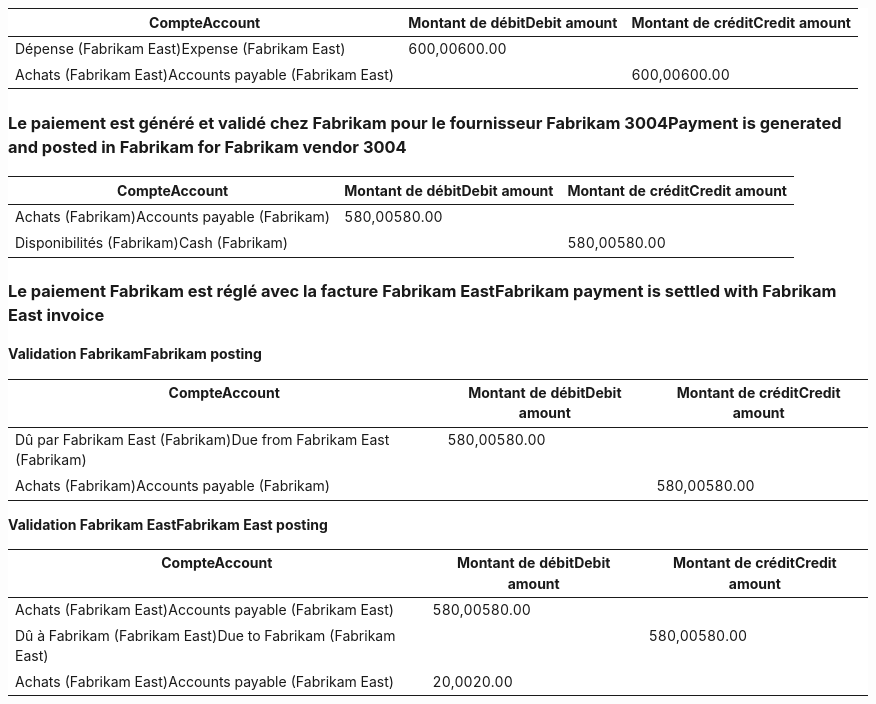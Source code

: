 | <span data-ttu-id="c10d4-187">Compte</span><span class="sxs-lookup"><span data-stu-id="c10d4-187">Account</span></span>                          | <span data-ttu-id="c10d4-188">Montant de débit</span><span class="sxs-lookup"><span data-stu-id="c10d4-188">Debit amount</span></span> | <span data-ttu-id="c10d4-189">Montant de crédit</span><span class="sxs-lookup"><span data-stu-id="c10d4-189">Credit amount</span></span> |
|----------------------------------|--------------|---------------|
| <span data-ttu-id="c10d4-190">Dépense (Fabrikam East)</span><span class="sxs-lookup"><span data-stu-id="c10d4-190">Expense (Fabrikam East)</span></span>          | <span data-ttu-id="c10d4-191">600,00</span><span class="sxs-lookup"><span data-stu-id="c10d4-191">600.00</span></span>       |               |
| <span data-ttu-id="c10d4-192">Achats (Fabrikam East)</span><span class="sxs-lookup"><span data-stu-id="c10d4-192">Accounts payable (Fabrikam East)</span></span> |              | <span data-ttu-id="c10d4-193">600,00</span><span class="sxs-lookup"><span data-stu-id="c10d4-193">600.00</span></span>        |

### <a name="payment-is-generated-and-posted-in-fabrikam-for-fabrikam-vendor-3004"></a><span data-ttu-id="c10d4-194">Le paiement est généré et validé chez Fabrikam pour le fournisseur Fabrikam 3004</span><span class="sxs-lookup"><span data-stu-id="c10d4-194">Payment is generated and posted in Fabrikam for Fabrikam vendor 3004</span></span>

| <span data-ttu-id="c10d4-195">Compte</span><span class="sxs-lookup"><span data-stu-id="c10d4-195">Account</span></span>                     | <span data-ttu-id="c10d4-196">Montant de débit</span><span class="sxs-lookup"><span data-stu-id="c10d4-196">Debit amount</span></span> | <span data-ttu-id="c10d4-197">Montant de crédit</span><span class="sxs-lookup"><span data-stu-id="c10d4-197">Credit amount</span></span> |
|-----------------------------|--------------|---------------|
| <span data-ttu-id="c10d4-198">Achats (Fabrikam)</span><span class="sxs-lookup"><span data-stu-id="c10d4-198">Accounts payable (Fabrikam)</span></span> | <span data-ttu-id="c10d4-199">580,00</span><span class="sxs-lookup"><span data-stu-id="c10d4-199">580.00</span></span>       |               |
| <span data-ttu-id="c10d4-200">Disponibilités (Fabrikam)</span><span class="sxs-lookup"><span data-stu-id="c10d4-200">Cash (Fabrikam)</span></span>             |              | <span data-ttu-id="c10d4-201">580,00</span><span class="sxs-lookup"><span data-stu-id="c10d4-201">580.00</span></span>        |

### <a name="fabrikam-payment-is-settled-with-fabrikam-east-invoice"></a><span data-ttu-id="c10d4-202">Le paiement Fabrikam est réglé avec la facture Fabrikam East</span><span class="sxs-lookup"><span data-stu-id="c10d4-202">Fabrikam payment is settled with Fabrikam East invoice</span></span>

<span data-ttu-id="c10d4-203">**Validation Fabrikam**</span><span class="sxs-lookup"><span data-stu-id="c10d4-203">**Fabrikam posting**</span></span>

| <span data-ttu-id="c10d4-204">Compte</span><span class="sxs-lookup"><span data-stu-id="c10d4-204">Account</span></span>                           | <span data-ttu-id="c10d4-205">Montant de débit</span><span class="sxs-lookup"><span data-stu-id="c10d4-205">Debit amount</span></span> | <span data-ttu-id="c10d4-206">Montant de crédit</span><span class="sxs-lookup"><span data-stu-id="c10d4-206">Credit amount</span></span> |
|-----------------------------------|--------------|---------------|
| <span data-ttu-id="c10d4-207">Dû par Fabrikam East (Fabrikam)</span><span class="sxs-lookup"><span data-stu-id="c10d4-207">Due from Fabrikam East (Fabrikam)</span></span> | <span data-ttu-id="c10d4-208">580,00</span><span class="sxs-lookup"><span data-stu-id="c10d4-208">580.00</span></span>       |               |
| <span data-ttu-id="c10d4-209">Achats (Fabrikam)</span><span class="sxs-lookup"><span data-stu-id="c10d4-209">Accounts payable (Fabrikam)</span></span>       |              | <span data-ttu-id="c10d4-210">580,00</span><span class="sxs-lookup"><span data-stu-id="c10d4-210">580.00</span></span>        |

<span data-ttu-id="c10d4-211">**Validation Fabrikam East**</span><span class="sxs-lookup"><span data-stu-id="c10d4-211">**Fabrikam East posting**</span></span>

| <span data-ttu-id="c10d4-212">Compte</span><span class="sxs-lookup"><span data-stu-id="c10d4-212">Account</span></span>                          | <span data-ttu-id="c10d4-213">Montant de débit</span><span class="sxs-lookup"><span data-stu-id="c10d4-213">Debit amount</span></span> | <span data-ttu-id="c10d4-214">Montant de crédit</span><span class="sxs-lookup"><span data-stu-id="c10d4-214">Credit amount</span></span> |
|----------------------------------|--------------|---------------|
| <span data-ttu-id="c10d4-215">Achats (Fabrikam East)</span><span class="sxs-lookup"><span data-stu-id="c10d4-215">Accounts payable (Fabrikam East)</span></span> | <span data-ttu-id="c10d4-216">580,00</span><span class="sxs-lookup"><span data-stu-id="c10d4-216">580.00</span></span>       |               |
| <span data-ttu-id="c10d4-217">Dû à Fabrikam (Fabrikam East)</span><span class="sxs-lookup"><span data-stu-id="c10d4-217">Due to Fabrikam (Fabrikam East)</span></span>  |              | <span data-ttu-id="c10d4-218">580,00</span><span class="sxs-lookup"><span data-stu-id="c10d4-218">580.00</span></span>        |
| <span data-ttu-id="c10d4-219">Achats (Fabrikam East)</span><span class="sxs-lookup"><span data-stu-id="c10d4-219">Accounts payable (Fabrikam East)</span></span> | <span data-ttu-id="c10d4-220">20,00</span><span class="sxs-lookup"><span data-stu-id="c10d4-220">20.00</span></span>        |               |